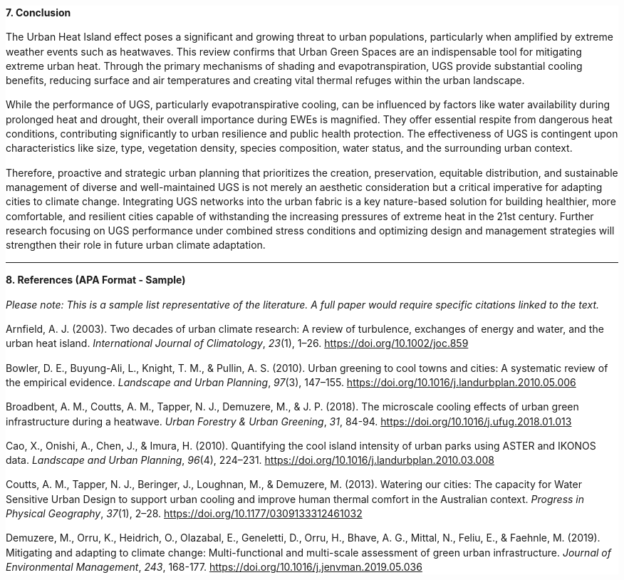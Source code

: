 
**7. Conclusion**

The Urban Heat Island effect poses a significant and growing threat to urban populations, particularly when amplified by extreme weather events such as heatwaves. This review confirms that Urban Green Spaces are an indispensable tool for mitigating extreme urban heat. Through the primary mechanisms of shading and evapotranspiration, UGS provide substantial cooling benefits, reducing surface and air temperatures and creating vital thermal refuges within the urban landscape.

While the performance of UGS, particularly evapotranspirative cooling, can be influenced by factors like water availability during prolonged heat and drought, their overall importance during EWEs is magnified. They offer essential respite from dangerous heat conditions, contributing significantly to urban resilience and public health protection. The effectiveness of UGS is contingent upon characteristics like size, type, vegetation density, species composition, water status, and the surrounding urban context.

Therefore, proactive and strategic urban planning that prioritizes the creation, preservation, equitable distribution, and sustainable management of diverse and well-maintained UGS is not merely an aesthetic consideration but a critical imperative for adapting cities to climate change. Integrating UGS networks into the urban fabric is a key nature-based solution for building healthier, more comfortable, and resilient cities capable of withstanding the increasing pressures of extreme heat in the 21st century. Further research focusing on UGS performance under combined stress conditions and optimizing design and management strategies will strengthen their role in future urban climate adaptation.

---

**8. References (APA Format - Sample)**

*Please note: This is a sample list representative of the literature. A full paper would require specific citations linked to the text.*

Arnfield, A. J. (2003). Two decades of urban climate research: A review of turbulence, exchanges of energy and water, and the urban heat island. *International Journal of Climatology*, *23*(1), 1–26. https://doi.org/10.1002/joc.859

Bowler, D. E., Buyung-Ali, L., Knight, T. M., & Pullin, A. S. (2010). Urban greening to cool towns and cities: A systematic review of the empirical evidence. *Landscape and Urban Planning*, *97*(3), 147–155. https://doi.org/10.1016/j.landurbplan.2010.05.006

Broadbent, A. M., Coutts, A. M., Tapper, N. J., Demuzere, M., & J. P. (2018). The microscale cooling effects of urban green infrastructure during a heatwave. *Urban Forestry & Urban Greening*, *31*, 84-94. https://doi.org/10.1016/j.ufug.2018.01.013

Cao, X., Onishi, A., Chen, J., & Imura, H. (2010). Quantifying the cool island intensity of urban parks using ASTER and IKONOS data. *Landscape and Urban Planning*, *96*(4), 224–231. https://doi.org/10.1016/j.landurbplan.2010.03.008

Coutts, A. M., Tapper, N. J., Beringer, J., Loughnan, M., & Demuzere, M. (2013). Watering our cities: The capacity for Water Sensitive Urban Design to support urban cooling and improve human thermal comfort in the Australian context. *Progress in Physical Geography*, *37*(1), 2–28. https://doi.org/10.1177/0309133312461032

Demuzere, M., Orru, K., Heidrich, O., Olazabal, E., Geneletti, D., Orru, H., Bhave, A. G., Mittal, N., Feliu, E., & Faehnle, M. (2019). Mitigating and adapting to climate change: Multi-functional and multi-scale assessment of green urban infrastructure. *Journal of Environmental Management*, *243*, 168-177. https://doi.org/10.1016/j.jenvman.2019.05.036

